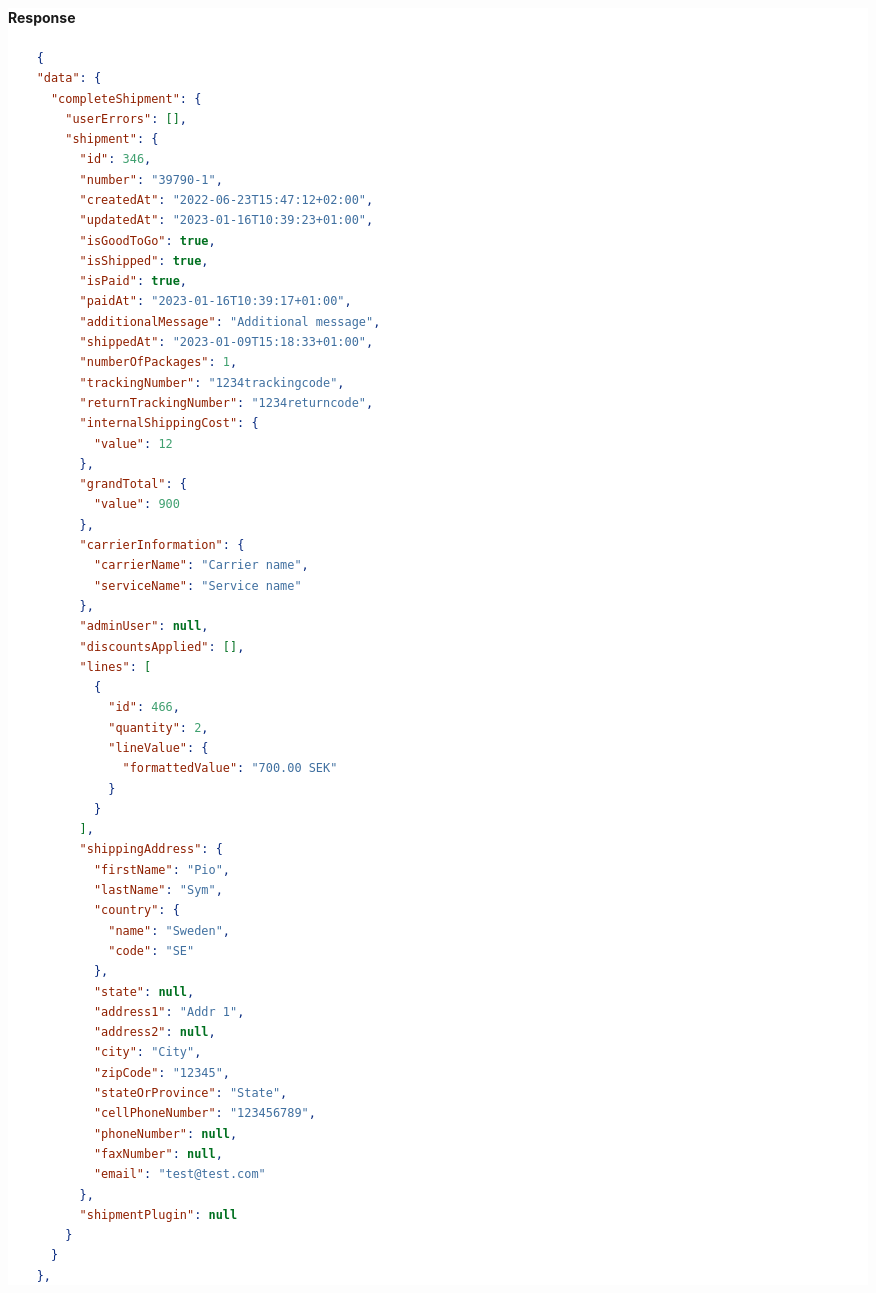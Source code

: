 #### Response

```json
    {
    "data": {
      "completeShipment": {
        "userErrors": [],
        "shipment": {
          "id": 346,
          "number": "39790-1",
          "createdAt": "2022-06-23T15:47:12+02:00",
          "updatedAt": "2023-01-16T10:39:23+01:00",
          "isGoodToGo": true,
          "isShipped": true,
          "isPaid": true,
          "paidAt": "2023-01-16T10:39:17+01:00",
          "additionalMessage": "Additional message",
          "shippedAt": "2023-01-09T15:18:33+01:00",
          "numberOfPackages": 1,
          "trackingNumber": "1234trackingcode",
          "returnTrackingNumber": "1234returncode",
          "internalShippingCost": {
            "value": 12
          },
          "grandTotal": {
            "value": 900
          },
          "carrierInformation": {
            "carrierName": "Carrier name",
            "serviceName": "Service name"
          },
          "adminUser": null,
          "discountsApplied": [],
          "lines": [
            {
              "id": 466,
              "quantity": 2,
              "lineValue": {
                "formattedValue": "700.00 SEK"
              }
            }
          ],
          "shippingAddress": {
            "firstName": "Pio",
            "lastName": "Sym",
            "country": {
              "name": "Sweden",
              "code": "SE"
            },
            "state": null,
            "address1": "Addr 1",
            "address2": null,
            "city": "City",
            "zipCode": "12345",
            "stateOrProvince": "State",
            "cellPhoneNumber": "123456789",
            "phoneNumber": null,
            "faxNumber": null,
            "email": "test@test.com"
          },
          "shipmentPlugin": null
        }
      }
    },
```